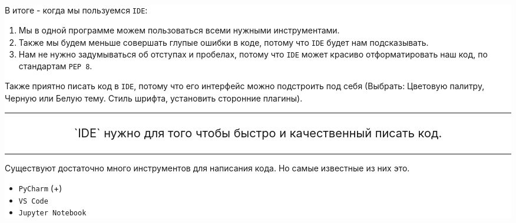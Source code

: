 В итоге - когда мы пользуемся `IDE`:

1. Мы в одной программе можем пользоваться всеми нужными инструментами.
2. Также мы будем меньше совершать глупые ошибки в коде, потому что `IDE` будет нам подсказывать.
3. Нам не нужно задумываться об отступах и пробелах, потому что `IDE` может красиво отформатировать наш код, по стандартам `PEP 8`.

Также приятно писать код в `IDE`, потому что его интерфейс можно подстроить под себя
(Выбрать: Цветовую палитру, Черную или Белую тему. Стиль шрифта, установить сторонние плагины).

---

<p align="center" style="font-size:20px">
	`IDE` нужно для того чтобы быстро и качественный писать код.
</p>

---

Существуют достаточно много инструментов для написания кода. Но самые известные из них это.

- `PyCharm` (+)
- `VS Code`
- `Jupyter Notebook`
